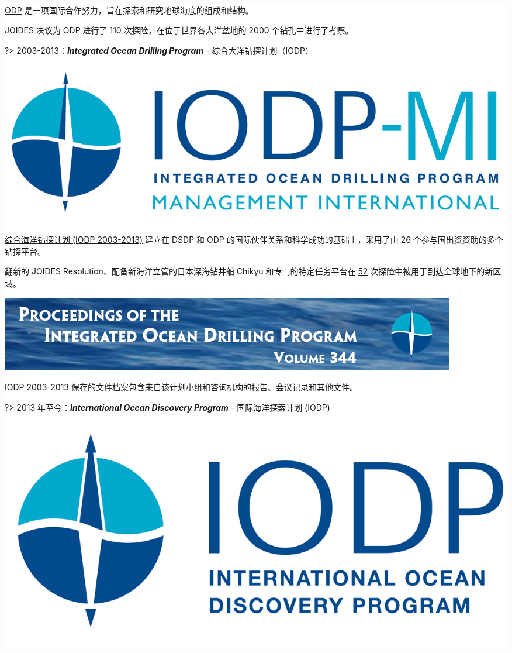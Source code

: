 [ODP](http://www-odp.tamu.edu/index.html) 是一项国际合作努力，旨在探索和研究地球海底的组成和结构。

JOIDES 决议为 ODP 进行了 110 次探险，在位于世界各大洋盆地的 2000 个钻孔中进行了考察。

?> 2003-2013：**_Integrated Ocean Drilling Program_** - 综合大洋钻探计划（IODP）

[![IODP计划截图](./IODP/IODP.png?center)](http://www.iodp.org/ "综合大洋钻探计划")

[综合海洋钻探计划 (IODP 2003-2013)](http://www.iodp.org/iodp-legacy/iodp-2003-2013-documents) 建立在 DSDP 和 ODP 的国际伙伴关系和科学成功的基础上，采用了由 26 个参与国出资资助的多个钻探平台。

翻新的 JOIDES Resolution、配备新海洋立管的日本深海钻井船 Chikyu 和专门的特定任务平台在 [52](http://www.iodp.org/expeditions/completed-integrated-ocean-drilling-program-expeditions) 次探险中被用于到达全球地下的新区域。

![IODP计划截图](./IODP/banner.jpg?center "344航次ODP计划截图")

[IODP](http://www.iodp.org/iodp-legacy/iodp-2003-2013-documents) 2003-2013 保存的文件档案包含来自该计划小组和咨询机构的报告、会议记录和其他文件。

?> 2013 年至今：**_International Ocean Discovery Program_** - 国际海洋探索计划 (IODP)

[![IODP计划截图](./IODP/IODPlogo.png?center)](http://www.iodp.org/ "国际海洋探索计划")
